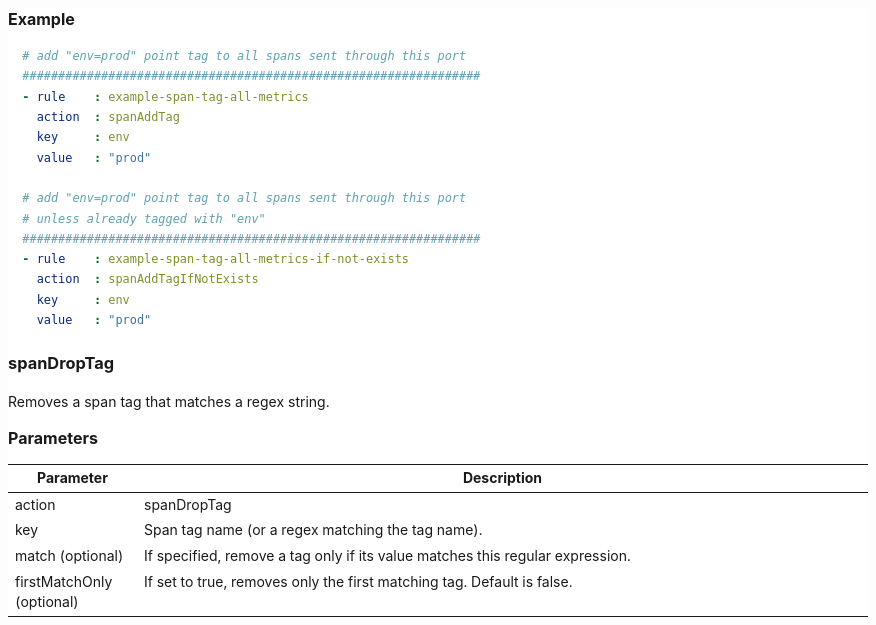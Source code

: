 <font size="3"><strong>Example</strong></font>

```yaml
  # add "env=prod" point tag to all spans sent through this port
  ################################################################
  - rule    : example-span-tag-all-metrics
    action  : spanAddTag
    key     : env
    value   : "prod"

  # add "env=prod" point tag to all spans sent through this port
  # unless already tagged with "env"
  ################################################################
  - rule    : example-span-tag-all-metrics-if-not-exists
    action  : spanAddTagIfNotExists
    key     : env
    value   : "prod"
```


### spanDropTag

Removes a span tag that matches a regex string.

<font size="3"><strong>Parameters</strong></font>

<table>
<colgroup>
<col width="15%" />
<col width="85%" />
</colgroup>
<thead>
<tr>
<th>Parameter</th>
<th>Description</th>
</tr>
</thead>
<tbody>
<tr>
<td>action</td>
<td>spanDropTag</td>
</tr>
<tr>
<td>key</td>
<td>Span tag name (or a regex matching the tag name).</td>
</tr>
<tr>
<td>match (optional)</td>
<td>If specified, remove a tag only if its value matches this regular expression.</td>
</tr>
<tr>
<td>firstMatchOnly (optional)</td>
<td>If set to true, removes only the first matching tag. Default is false.</td>
</tr>
</tbody>
</table>
